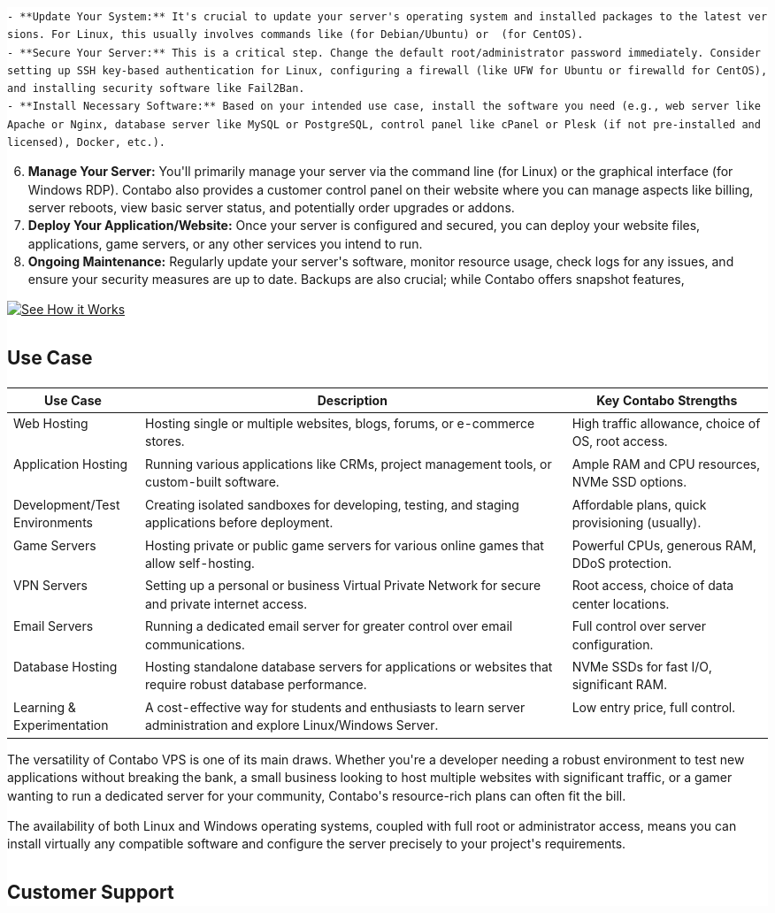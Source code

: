     - **Update Your System:** It's crucial to update your server's operating system and installed packages to the latest versions. For Linux, this usually involves commands like (for Debian/Ubuntu) or  (for CentOS).
    - **Secure Your Server:** This is a critical step. Change the default root/administrator password immediately. Consider setting up SSH key-based authentication for Linux, configuring a firewall (like UFW for Ubuntu or firewalld for CentOS), and installing security software like Fail2Ban.
    - **Install Necessary Software:** Based on your intended use case, install the software you need (e.g., web server like Apache or Nginx, database server like MySQL or PostgreSQL, control panel like cPanel or Plesk (if not pre-installed and licensed), Docker, etc.).
6. **Manage Your Server:** You'll primarily manage your server via the command line (for Linux) or the graphical interface (for Windows RDP). Contabo also provides a customer control panel on their website where you can manage aspects like billing, server reboots, view basic server status, and potentially order upgrades or addons.
7. **Deploy Your Application/Website:** Once your server is configured and secured, you can deploy your website files, applications, game servers, or any other services you intend to run.
8. **Ongoing Maintenance:** Regularly update your server's software, monitor resource usage, check logs for any issues, and ensure your security measures are up to date. Backups are also crucial; while Contabo offers snapshot features,

<a href="https://afftrend.com/contabo"> 
<img src="https://drive.google.com/uc?export=view&id=1l-ouegktdJAOSFXBIiBNQLOVsuUwUcqb" alt="See How it Works"> 
</a>

## Use Case

| Use Case | Description | Key Contabo Strengths |
| --- | --- | --- |
| Web Hosting | Hosting single or multiple websites, blogs, forums, or e-commerce stores. | High traffic allowance, choice of OS, root access. |
| Application Hosting | Running various applications like CRMs, project management tools, or custom-built software. | Ample RAM and CPU resources, NVMe SSD options. |
| Development/Test Environments | Creating isolated sandboxes for developing, testing, and staging applications before deployment. | Affordable plans, quick provisioning (usually). |
| Game Servers | Hosting private or public game servers for various online games that allow self-hosting. | Powerful CPUs, generous RAM, DDoS protection. |
| VPN Servers | Setting up a personal or business Virtual Private Network for secure and private internet access. | Root access, choice of data center locations. |
| Email Servers | Running a dedicated email server for greater control over email communications. | Full control over server configuration. |
| Database Hosting | Hosting standalone database servers for applications or websites that require robust database performance. | NVMe SSDs for fast I/O, significant RAM. |
| Learning & Experimentation | A cost-effective way for students and enthusiasts to learn server administration and explore Linux/Windows Server. | Low entry price, full control. |

The versatility of Contabo VPS is one of its main draws. Whether you're a developer needing a robust environment to test new applications without breaking the bank, a small business looking to host multiple websites with significant traffic, or a gamer wanting to run a dedicated server for your community, Contabo's resource-rich plans can often fit the bill. 

The availability of both Linux and Windows operating systems, coupled with full root or administrator access, means you can install virtually any compatible software and configure the server precisely to your project's requirements. 

## Customer Support
